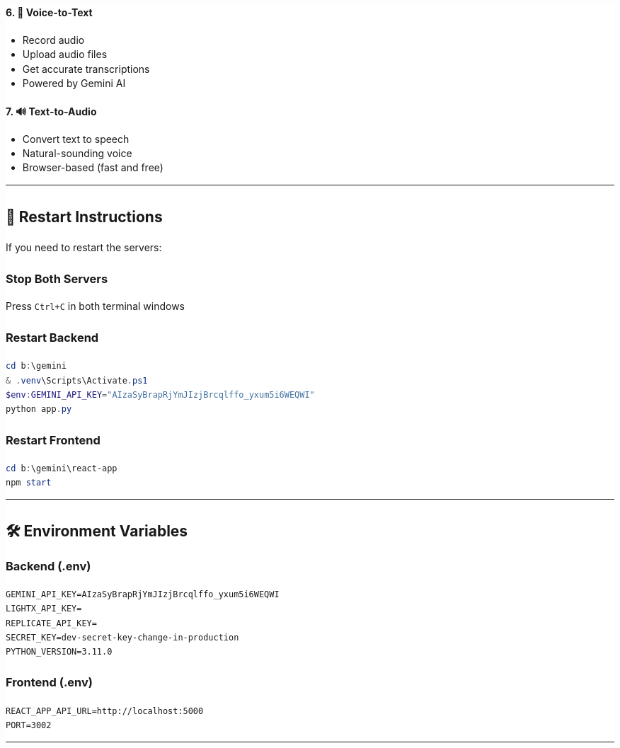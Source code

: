 #### 6. 🎤 Voice-to-Text
- Record audio
- Upload audio files
- Get accurate transcriptions
- Powered by Gemini AI

#### 7. 🔊 Text-to-Audio
- Convert text to speech
- Natural-sounding voice
- Browser-based (fast and free)

---

## 🔄 Restart Instructions

If you need to restart the servers:

### Stop Both Servers
Press `Ctrl+C` in both terminal windows

### Restart Backend
```powershell
cd b:\gemini
& .venv\Scripts\Activate.ps1
$env:GEMINI_API_KEY="AIzaSyBrapRjYmJIzjBrcqlffo_yxum5i6WEQWI"
python app.py
```

### Restart Frontend
```powershell
cd b:\gemini\react-app
npm start
```

---

## 🛠️ Environment Variables

### Backend (.env)
```env
GEMINI_API_KEY=AIzaSyBrapRjYmJIzjBrcqlffo_yxum5i6WEQWI
LIGHTX_API_KEY=
REPLICATE_API_KEY=
SECRET_KEY=dev-secret-key-change-in-production
PYTHON_VERSION=3.11.0
```

### Frontend (.env)
```env
REACT_APP_API_URL=http://localhost:5000
PORT=3002
```

---
